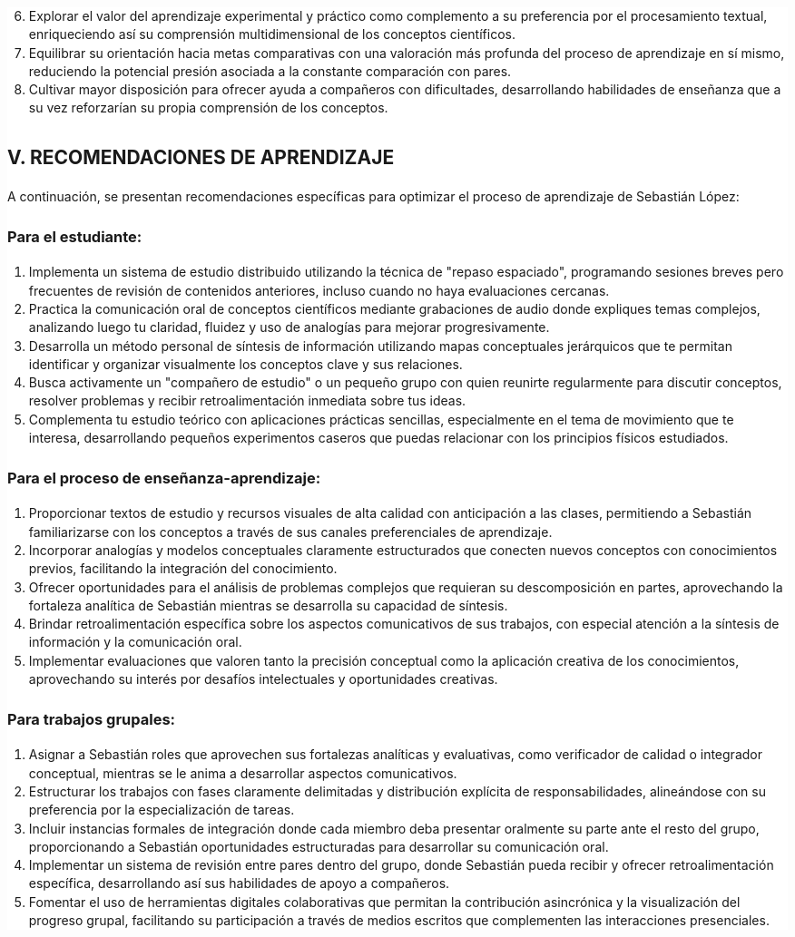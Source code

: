 6. Explorar el valor del aprendizaje experimental y práctico como complemento a su preferencia por el procesamiento textual, enriqueciendo así su comprensión multidimensional de los conceptos científicos.
7. Equilibrar su orientación hacia metas comparativas con una valoración más profunda del proceso de aprendizaje en sí mismo, reduciendo la potencial presión asociada a la constante comparación con pares.
8. Cultivar mayor disposición para ofrecer ayuda a compañeros con dificultades, desarrollando habilidades de enseñanza que a su vez reforzarían su propia comprensión de los conceptos.

## V. RECOMENDACIONES DE APRENDIZAJE

A continuación, se presentan recomendaciones específicas para optimizar el proceso de aprendizaje de Sebastián López:

### Para el estudiante:

1. Implementa un sistema de estudio distribuido utilizando la técnica de "repaso espaciado", programando sesiones breves pero frecuentes de revisión de contenidos anteriores, incluso cuando no haya evaluaciones cercanas.
2. Practica la comunicación oral de conceptos científicos mediante grabaciones de audio donde expliques temas complejos, analizando luego tu claridad, fluidez y uso de analogías para mejorar progresivamente.
3. Desarrolla un método personal de síntesis de información utilizando mapas conceptuales jerárquicos que te permitan identificar y organizar visualmente los conceptos clave y sus relaciones.
4. Busca activamente un "compañero de estudio" o un pequeño grupo con quien reunirte regularmente para discutir conceptos, resolver problemas y recibir retroalimentación inmediata sobre tus ideas.
5. Complementa tu estudio teórico con aplicaciones prácticas sencillas, especialmente en el tema de movimiento que te interesa, desarrollando pequeños experimentos caseros que puedas relacionar con los principios físicos estudiados.

### Para el proceso de enseñanza-aprendizaje:

1. Proporcionar textos de estudio y recursos visuales de alta calidad con anticipación a las clases, permitiendo a Sebastián familiarizarse con los conceptos a través de sus canales preferenciales de aprendizaje.
2. Incorporar analogías y modelos conceptuales claramente estructurados que conecten nuevos conceptos con conocimientos previos, facilitando la integración del conocimiento.
3. Ofrecer oportunidades para el análisis de problemas complejos que requieran su descomposición en partes, aprovechando la fortaleza analítica de Sebastián mientras se desarrolla su capacidad de síntesis.
4. Brindar retroalimentación específica sobre los aspectos comunicativos de sus trabajos, con especial atención a la síntesis de información y la comunicación oral.
5. Implementar evaluaciones que valoren tanto la precisión conceptual como la aplicación creativa de los conocimientos, aprovechando su interés por desafíos intelectuales y oportunidades creativas.

### Para trabajos grupales:

1. Asignar a Sebastián roles que aprovechen sus fortalezas analíticas y evaluativas, como verificador de calidad o integrador conceptual, mientras se le anima a desarrollar aspectos comunicativos.
2. Estructurar los trabajos con fases claramente delimitadas y distribución explícita de responsabilidades, alineándose con su preferencia por la especialización de tareas.
3. Incluir instancias formales de integración donde cada miembro deba presentar oralmente su parte ante el resto del grupo, proporcionando a Sebastián oportunidades estructuradas para desarrollar su comunicación oral.
4. Implementar un sistema de revisión entre pares dentro del grupo, donde Sebastián pueda recibir y ofrecer retroalimentación específica, desarrollando así sus habilidades de apoyo a compañeros.
5. Fomentar el uso de herramientas digitales colaborativas que permitan la contribución asincrónica y la visualización del progreso grupal, facilitando su participación a través de medios escritos que complementen las interacciones presenciales.

